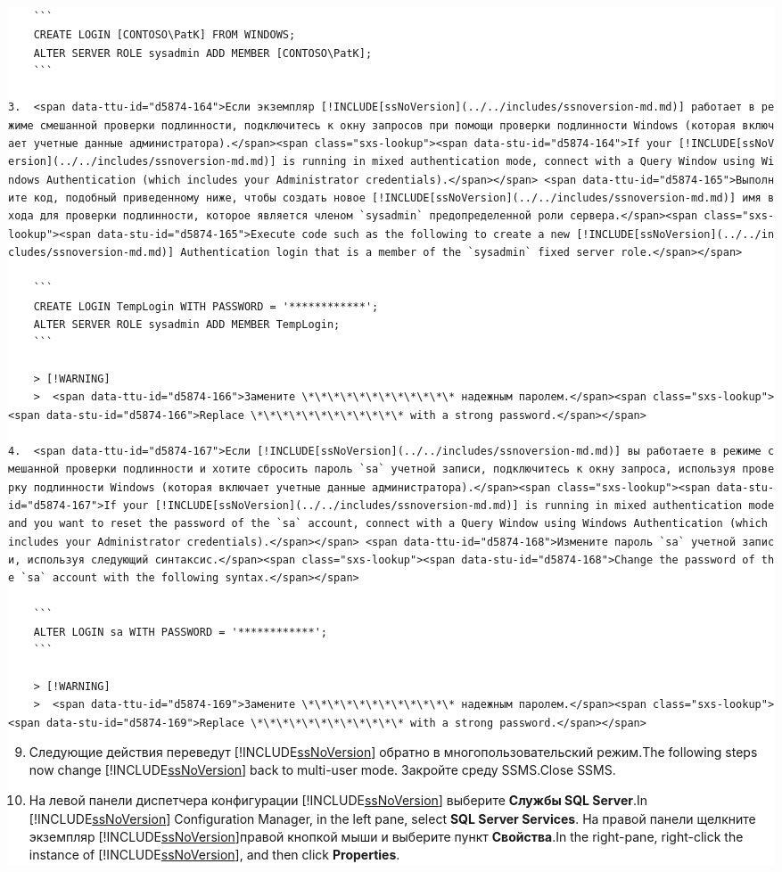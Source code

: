         ```  
        CREATE LOGIN [CONTOSO\PatK] FROM WINDOWS;  
        ALTER SERVER ROLE sysadmin ADD MEMBER [CONTOSO\PatK];  
        ```  
  
    3.  <span data-ttu-id="d5874-164">Если экземпляр [!INCLUDE[ssNoVersion](../../includes/ssnoversion-md.md)] работает в режиме смешанной проверки подлинности, подключитесь к окну запросов при помощи проверки подлинности Windows (которая включает учетные данные администратора).</span><span class="sxs-lookup"><span data-stu-id="d5874-164">If your [!INCLUDE[ssNoVersion](../../includes/ssnoversion-md.md)] is running in mixed authentication mode, connect with a Query Window using Windows Authentication (which includes your Administrator credentials).</span></span> <span data-ttu-id="d5874-165">Выполните код, подобный приведенному ниже, чтобы создать новое [!INCLUDE[ssNoVersion](../../includes/ssnoversion-md.md)] имя входа для проверки подлинности, которое является членом `sysadmin` предопределенной роли сервера.</span><span class="sxs-lookup"><span data-stu-id="d5874-165">Execute code such as the following to create a new [!INCLUDE[ssNoVersion](../../includes/ssnoversion-md.md)] Authentication login that is a member of the `sysadmin` fixed server role.</span></span>  
  
        ```  
        CREATE LOGIN TempLogin WITH PASSWORD = '************';  
        ALTER SERVER ROLE sysadmin ADD MEMBER TempLogin;  
        ```  
  
        > [!WARNING]  
        >  <span data-ttu-id="d5874-166">Замените \*\*\*\*\*\*\*\*\*\*\*\* надежным паролем.</span><span class="sxs-lookup"><span data-stu-id="d5874-166">Replace \*\*\*\*\*\*\*\*\*\*\*\* with a strong password.</span></span>  
  
    4.  <span data-ttu-id="d5874-167">Если [!INCLUDE[ssNoVersion](../../includes/ssnoversion-md.md)] вы работаете в режиме смешанной проверки подлинности и хотите сбросить пароль `sa` учетной записи, подключитесь к окну запроса, используя проверку подлинности Windows (которая включает учетные данные администратора).</span><span class="sxs-lookup"><span data-stu-id="d5874-167">If your [!INCLUDE[ssNoVersion](../../includes/ssnoversion-md.md)] is running in mixed authentication mode and you want to reset the password of the `sa` account, connect with a Query Window using Windows Authentication (which includes your Administrator credentials).</span></span> <span data-ttu-id="d5874-168">Измените пароль `sa` учетной записи, используя следующий синтаксис.</span><span class="sxs-lookup"><span data-stu-id="d5874-168">Change the password of the `sa` account with the following syntax.</span></span>  
  
        ```  
        ALTER LOGIN sa WITH PASSWORD = '************';  
        ```  
  
        > [!WARNING]  
        >  <span data-ttu-id="d5874-169">Замените \*\*\*\*\*\*\*\*\*\*\*\* надежным паролем.</span><span class="sxs-lookup"><span data-stu-id="d5874-169">Replace \*\*\*\*\*\*\*\*\*\*\*\* with a strong password.</span></span>  
  
9. <span data-ttu-id="d5874-170">Следующие действия переведут [!INCLUDE[ssNoVersion](../../includes/ssnoversion-md.md)] обратно в многопользовательский режим.</span><span class="sxs-lookup"><span data-stu-id="d5874-170">The following steps now change [!INCLUDE[ssNoVersion](../../includes/ssnoversion-md.md)] back to multi-user mode.</span></span> <span data-ttu-id="d5874-171">Закройте среду SSMS.</span><span class="sxs-lookup"><span data-stu-id="d5874-171">Close SSMS.</span></span>  
  
10. <span data-ttu-id="d5874-172">На левой панели диспетчера конфигурации [!INCLUDE[ssNoVersion](../../includes/ssnoversion-md.md)] выберите **Службы SQL Server**.</span><span class="sxs-lookup"><span data-stu-id="d5874-172">In [!INCLUDE[ssNoVersion](../../includes/ssnoversion-md.md)] Configuration Manager, in the left pane, select **SQL Server Services**.</span></span> <span data-ttu-id="d5874-173">На правой панели щелкните экземпляр [!INCLUDE[ssNoVersion](../../includes/ssnoversion-md.md)]правой кнопкой мыши и выберите пункт **Свойства**.</span><span class="sxs-lookup"><span data-stu-id="d5874-173">In the right-pane, right-click the instance of [!INCLUDE[ssNoVersion](../../includes/ssnoversion-md.md)], and then click **Properties**.</span></span>  
  